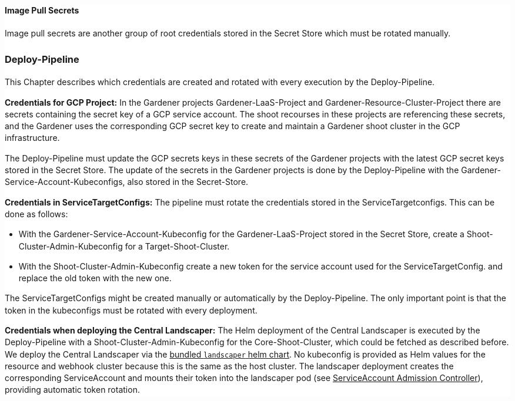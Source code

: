 #### Image Pull Secrets

Image pull secrets are another group of root credentials stored in the Secret Store which must be rotated manually. 

### Deploy-Pipeline

This Chapter describes which credentials are created and rotated with every execution by the Deploy-Pipeline.

**Credentials for GCP Project:** In the Gardener projects Gardener-LaaS-Project and Gardener-Resource-Cluster-Project
there are secrets containing the secret key of a GCP service account. The shoot recourses in these projects are 
referencing these secrets, and the Gardener uses the corresponding GCP secret key to create and maintain a Gardener 
shoot cluster in the GCP infrastructure. 

The Deploy-Pipeline must update the GCP secrets keys in these secrets of the Gardener projects with
the latest GCP secret keys stored in the Secret Store. The update of the secrets in the Gardener projects is done 
by the Deploy-Pipeline with the Gardener-Service-Account-Kubeconfigs, also stored in the Secret-Store.

**Credentials in ServiceTargetConfigs:** The pipeline must rotate the credentials stored in the ServiceTargetconfigs.
This can be done as follows:

- With the Gardener-Service-Account-Kubeconfig for the Gardener-LaaS-Project stored in the Secret Store, create a 
  Shoot-Cluster-Admin-Kubeconfig for a Target-Shoot-Cluster. 

- With the Shoot-Cluster-Admin-Kubeconfig create a new token for the service account used for the ServiceTargetConfig.
  and replace the old token with the new one.

The ServiceTargetConfigs might be created manually or automatically by the Deploy-Pipeline. The only important point is
that the token in the kubeconfigs must be rotated with every deployment. 

**Credentials when deploying the Central Landscaper:** The Helm deployment of the Central Landscaper is executed by the
Deploy-Pipeline with a Shoot-Cluster-Admin-Kubeconfig for the Core-Shoot-Cluster, which could be fetched as described before.
We deploy the Central Landscaper via the 
[bundled `landscaper` helm chart](https://github.com/gardener/landscaper/tree/master/charts/landscaper).
No kubeconfig is provided as Helm values for the resource and webhook cluster because this is the same as the host cluster.
The landscaper deployment creates the corresponding ServiceAccount and mounts their token into the landscaper pod (see
[ServiceAccount Admission Controller](https://kubernetes.io/docs/reference/access-authn-authz/service-accounts-admin/#serviceaccount-admission-controller)),
providing automatic token rotation.
